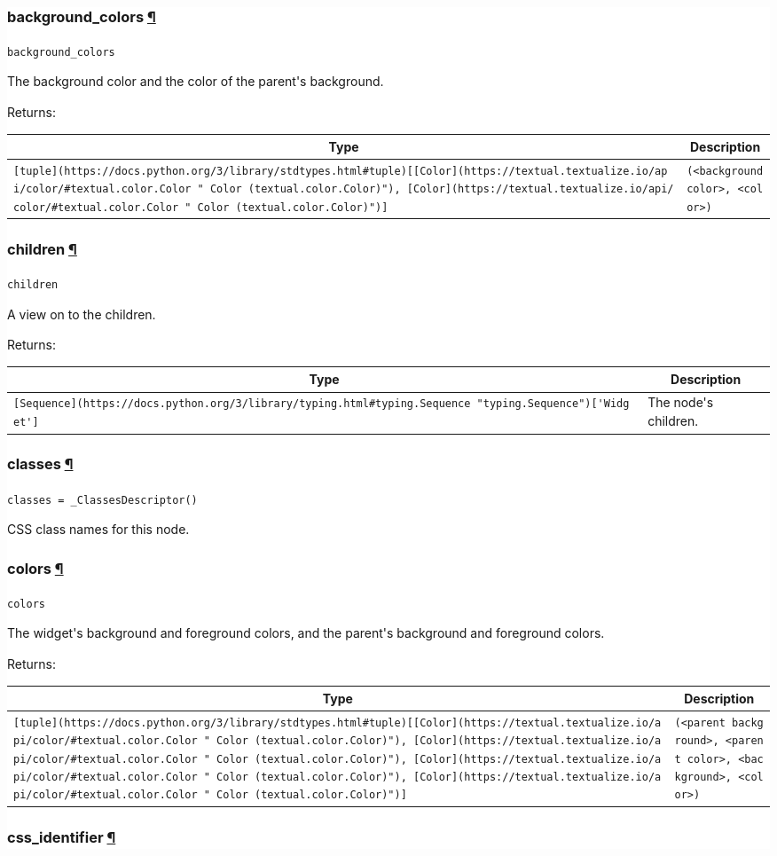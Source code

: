 ### background\_colors [¶](https://textual.textualize.io/api/dom_node/#textual.dom.DOMNode.background_colors "Permanent link")

```
background_colors
```

The background color and the color of the parent's background.

Returns:

| Type | Description |
| --- | --- |
| `[tuple](https://docs.python.org/3/library/stdtypes.html#tuple)[[Color](https://textual.textualize.io/api/color/#textual.color.Color " Color (textual.color.Color)"), [Color](https://textual.textualize.io/api/color/#textual.color.Color " Color (textual.color.Color)")]` | `(<background color>, <color>)` |

### children [¶](https://textual.textualize.io/api/dom_node/#textual.dom.DOMNode.children "Permanent link")

```
children
```

A view on to the children.

Returns:

| Type | Description |
| --- | --- |
| `[Sequence](https://docs.python.org/3/library/typing.html#typing.Sequence "typing.Sequence")['Widget']` | The node's children. |

### classes [¶](https://textual.textualize.io/api/dom_node/#textual.dom.DOMNode.classes "Permanent link")

```
classes = _ClassesDescriptor()
```

CSS class names for this node.

### colors [¶](https://textual.textualize.io/api/dom_node/#textual.dom.DOMNode.colors "Permanent link")

```
colors
```

The widget's background and foreground colors, and the parent's background and foreground colors.

Returns:

| Type | Description |
| --- | --- |
| `[tuple](https://docs.python.org/3/library/stdtypes.html#tuple)[[Color](https://textual.textualize.io/api/color/#textual.color.Color " Color (textual.color.Color)"), [Color](https://textual.textualize.io/api/color/#textual.color.Color " Color (textual.color.Color)"), [Color](https://textual.textualize.io/api/color/#textual.color.Color " Color (textual.color.Color)"), [Color](https://textual.textualize.io/api/color/#textual.color.Color " Color (textual.color.Color)")]` | `(<parent background>, <parent color>, <background>, <color>)` |

### css\_identifier [¶](https://textual.textualize.io/api/dom_node/#textual.dom.DOMNode.css_identifier "Permanent link")
